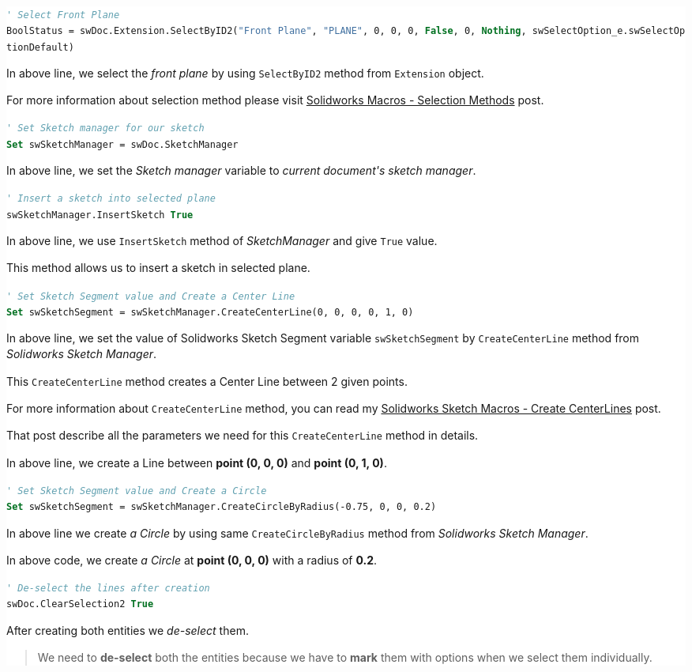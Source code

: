 ```vb
' Select Front Plane
BoolStatus = swDoc.Extension.SelectByID2("Front Plane", "PLANE", 0, 0, 0, False, 0, Nothing, swSelectOption_e.swSelectOptionDefault)
```

In above line, we select the *front plane* by using `SelectByID2` method from `Extension` object.

For more information about selection method please visit [Solidworks Macros - Selection Methods](/solidworks-macros/select-plane-from-tree) post.

```vb
' Set Sketch manager for our sketch
Set swSketchManager = swDoc.SketchManager
```

In above line, we set the *Sketch manager* variable to *current document's sketch manager*.

```vb
' Insert a sketch into selected plane
swSketchManager.InsertSketch True
```

In above line, we use `InsertSketch` method of *SketchManager* and give `True` value.

This method allows us to insert a sketch in selected plane.

```vb
' Set Sketch Segment value and Create a Center Line
Set swSketchSegment = swSketchManager.CreateCenterLine(0, 0, 0, 0, 1, 0)
```

In above line, we set the value of Solidworks Sketch Segment variable `swSketchSegment` by `CreateCenterLine` method from *Solidworks Sketch Manager*.

This `CreateCenterLine` method creates a Center Line between 2 given points.

For more information about `CreateCenterLine` method, you can read my [Solidworks Sketch Macros - Create CenterLines](/solidworks-macros/sketch-create-centerline) post.

That post describe all the parameters we need for this `CreateCenterLine` method in details.

In above line, we create a Line between **point (0, 0, 0)** and **point (0, 1, 0)**.

```vb
' Set Sketch Segment value and Create a Circle
Set swSketchSegment = swSketchManager.CreateCircleByRadius(-0.75, 0, 0, 0.2)
```

In above line we create *a Circle* by using same `CreateCircleByRadius` method from *Solidworks Sketch Manager*.

In above code, we create *a Circle* at **point (0, 0, 0)** with a radius of **0.2**.

```vb
' De-select the lines after creation
swDoc.ClearSelection2 True
```

After creating both entities we *de-select* them.

> We need to **de-select** both the entities because we have to **mark** them with options when we select them individually.
